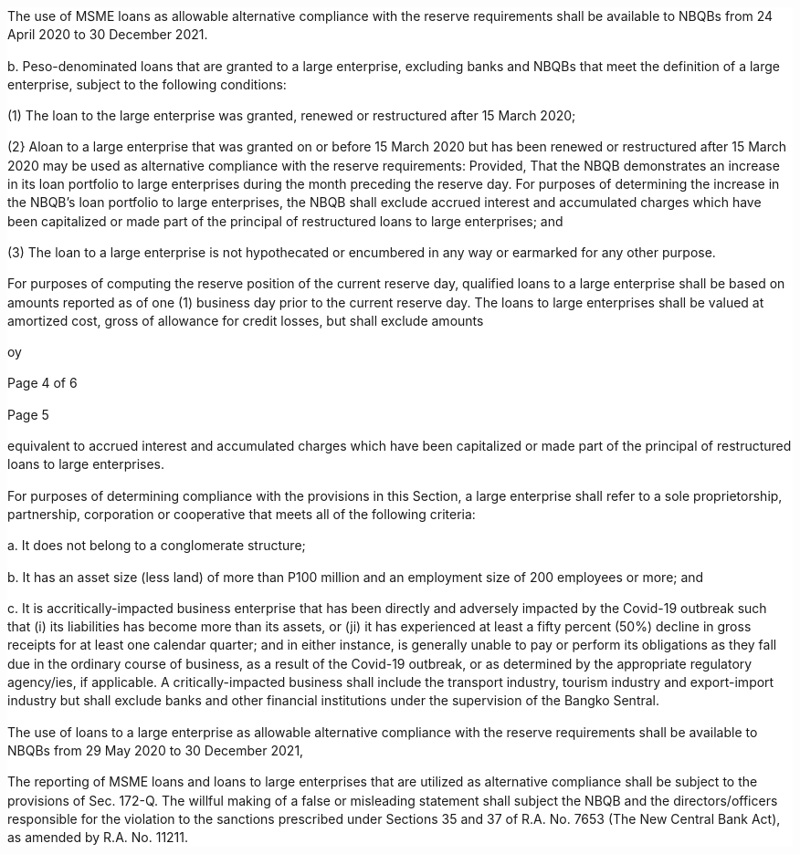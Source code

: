 The use of MSME loans as allowable alternative compliance with the reserve requirements shall be available to NBQBs from 24 April 2020 to 30 December 2021.

b. Peso-denominated loans that are granted to a large enterprise, excluding banks and NBQBs that meet the definition of a large enterprise, subject to the following conditions:

(1) The loan to the large enterprise was granted, renewed or restructured after 15 March 2020;

(2} Aloan to a large enterprise that was granted on or before 15 March 2020 but has been renewed or restructured after 15 March 2020 may be used as alternative compliance with the reserve requirements: Provided, That the NBQB demonstrates an increase in its loan portfolio to large enterprises during the month preceding the reserve day. For purposes of determining the increase in the NBQB’s loan portfolio to large enterprises, the NBQB shall exclude accrued interest and accumulated charges which have been capitalized or made part of the principal of restructured loans to large enterprises; and

(3) The loan to a large enterprise is not hypothecated or encumbered in any way or earmarked for any other purpose.

For purposes of computing the reserve position of the current reserve day, qualified loans to a large enterprise shall be based on amounts reported as of one (1) business day prior to the current reserve day. The loans to large enterprises shall be valued at amortized cost, gross of allowance for credit losses, but shall exclude amounts

oy

Page 4 of 6

Page 5

equivalent to accrued interest and accumulated charges which have been capitalized or made part of the principal of restructured loans to large enterprises.

For purposes of determining compliance with the provisions in this Section, a large enterprise shall refer to a sole proprietorship, partnership, corporation or cooperative that meets all of the following criteria:

a. It does not belong to a conglomerate structure;

b. It has an asset size (less land) of more than P100 million and an employment size of 200 employees or more; and

c. It is accritically-impacted business enterprise that has been directly and adversely impacted by the Covid-19 outbreak such that (i) its liabilities has become more than its assets, or (ji) it has experienced at least a fifty percent (50%) decline in gross receipts for at least one calendar quarter; and in either instance, is generally unable to pay or perform its obligations as they fall due in the ordinary course of business, as a result of the Covid-19 outbreak, or as determined by the appropriate regulatory agency/ies, if applicable. A critically-impacted business shall include the transport industry, tourism industry and export-import industry but shall exclude banks and other financial institutions under the supervision of the Bangko Sentral.

The use of loans to a large enterprise as allowable alternative compliance with the reserve requirements shall be available to NBQBs from 29 May 2020 to 30 December 2021,

The reporting of MSME loans and loans to large enterprises that are utilized as alternative compliance shall be subject to the provisions of Sec. 172-Q. The willful making of a false or misleading statement shall subject the NBQB and the directors/officers responsible for the violation to the sanctions prescribed under Sections 35 and 37 of R.A. No. 7653 (The New Central Bank Act), as amended by R.A. No. 11211.
